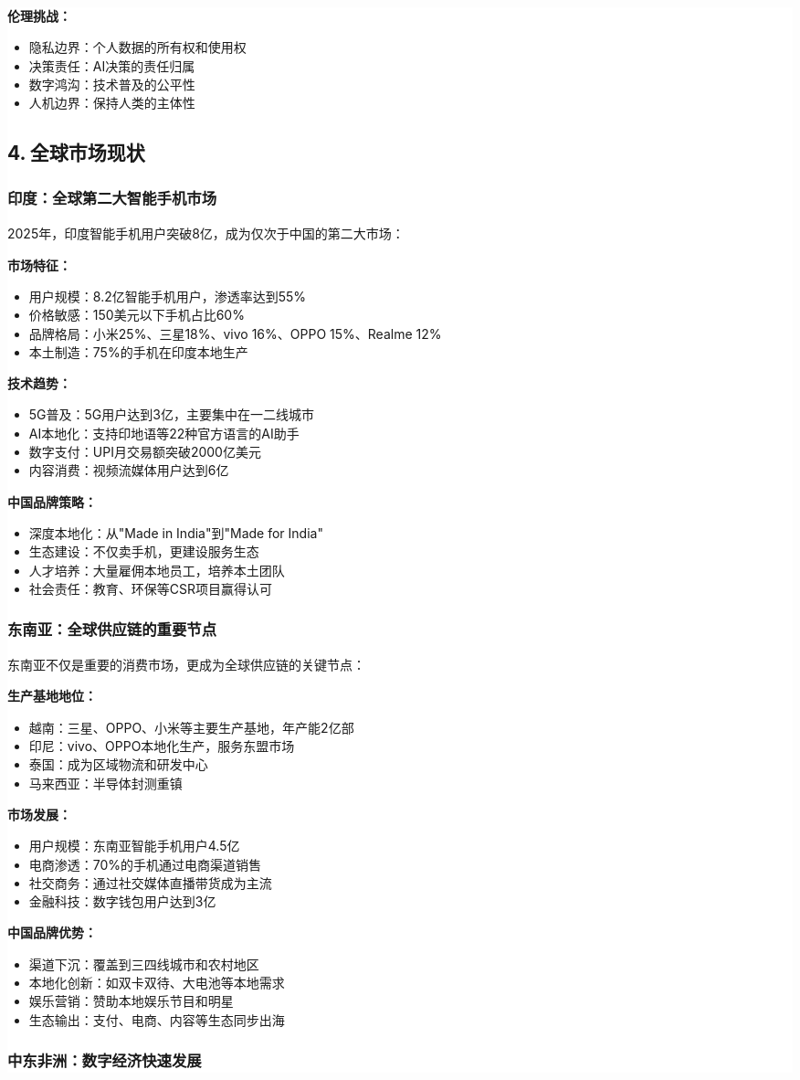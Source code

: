 **伦理挑战：**
- 隐私边界：个人数据的所有权和使用权
- 决策责任：AI决策的责任归属
- 数字鸿沟：技术普及的公平性
- 人机边界：保持人类的主体性

## 4. 全球市场现状

### 印度：全球第二大智能手机市场

2025年，印度智能手机用户突破8亿，成为仅次于中国的第二大市场：

**市场特征：**
- 用户规模：8.2亿智能手机用户，渗透率达到55%
- 价格敏感：150美元以下手机占比60%
- 品牌格局：小米25%、三星18%、vivo 16%、OPPO 15%、Realme 12%
- 本土制造：75%的手机在印度本地生产

**技术趋势：**
- 5G普及：5G用户达到3亿，主要集中在一二线城市
- AI本地化：支持印地语等22种官方语言的AI助手
- 数字支付：UPI月交易额突破2000亿美元
- 内容消费：视频流媒体用户达到6亿

**中国品牌策略：**
- 深度本地化：从"Made in India"到"Made for India"
- 生态建设：不仅卖手机，更建设服务生态
- 人才培养：大量雇佣本地员工，培养本土团队
- 社会责任：教育、环保等CSR项目赢得认可

### 东南亚：全球供应链的重要节点

东南亚不仅是重要的消费市场，更成为全球供应链的关键节点：

**生产基地地位：**
- 越南：三星、OPPO、小米等主要生产基地，年产能2亿部
- 印尼：vivo、OPPO本地化生产，服务东盟市场
- 泰国：成为区域物流和研发中心
- 马来西亚：半导体封测重镇

**市场发展：**
- 用户规模：东南亚智能手机用户4.5亿
- 电商渗透：70%的手机通过电商渠道销售
- 社交商务：通过社交媒体直播带货成为主流
- 金融科技：数字钱包用户达到3亿

**中国品牌优势：**
- 渠道下沉：覆盖到三四线城市和农村地区
- 本地化创新：如双卡双待、大电池等本地需求
- 娱乐营销：赞助本地娱乐节目和明星
- 生态输出：支付、电商、内容等生态同步出海

### 中东非洲：数字经济快速发展
